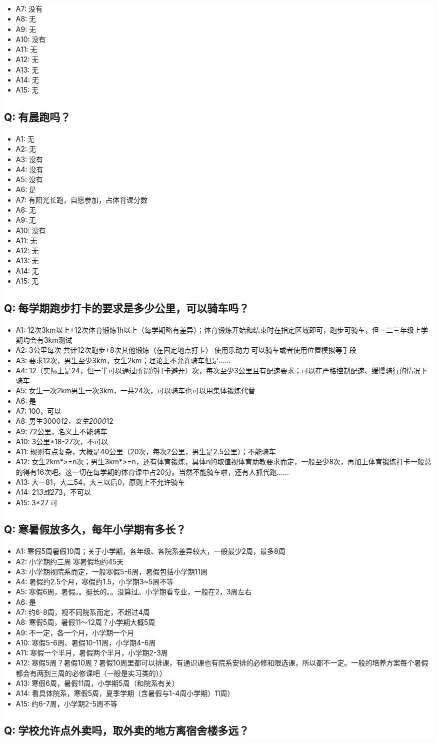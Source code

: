 - A7: 没有
- A8: 无
- A9: 无
- A10: 没有
- A11: 无
- A12: 无
- A13: 无
- A14: 无
- A15: 无
## Q: 有晨跑吗？
- A1: 无
- A2: 无
- A3: 没有
- A4: 没有
- A5: 没有
- A6: 是
- A7: 有阳光长跑，自愿参加，占体育课分数
- A8: 无
- A9: 无
- A10: 没有
- A11: 无
- A12: 无
- A13: 无
- A14: 无
- A15: 无
## Q: 每学期跑步打卡的要求是多少公里，可以骑车吗？
- A1: 12次3km以上+12次体育锻炼1h以上（每学期略有差异）；体育锻炼开始和结束时在指定区域即可，跑步可骑车，但一二三年级上学期均会有3km测试
- A2: 3公里每次 共计12次跑步+8次其他锻炼（在固定地点打卡） 使用乐动力 可以骑车或者使用位置模拟等手段
- A3: 要求12次，男生至少3km，女生2km；理论上不允许骑车但是……
- A4: 12（实际上是24，但一半可以通过所谓的打卡避开）次，每次至少3公里且有配速要求；可以在严格控制配速、缓慢骑行的情况下骑车
- A5: 女生一次2km男生一次3km，一共24次，可以骑车也可以用集体锻炼代替
- A6: 是
- A7: 100，可以
- A8: 男生3000*12，女生2000*12
- A9: 72公里，名义上不能骑车
- A10: 3公里*18-27次，不可以
- A11: 规则有点复杂，大概是40公里（20次，每次2公里，男生是2.5公里）；不能骑车
- A12: 女生2km*>=n次；男生3km*>=n，还有体育锻炼，具体n的取值视体育助教要求而定，一般至少8次，再加上体育锻炼打卡一般总的得有16次吧。这一切在每学期的体育课中占20分。当然不能骑车啦，还有人抓代跑……
- A13: 大一81，大二54，大三以后0，原则上不允许骑车
- A14: 21*3或27*3，不可以
- A15: 3*27 可
## Q: 寒暑假放多久，每年小学期有多长？
- A1: 寒假5周暑假10周；关于小学期，各年级、各院系差异较大，一般最少2周，最多8周
- A2: 小学期约三周 寒暑假均约45天
- A3: 小学期视院系而定，一般寒假5-6周，暑假包括小学期11周
- A4: 暑假约2.5个月，寒假约1.5，小学期3~5周不等
- A5: 寒假6周，暑假。。挺长的。。没算过。小学期看专业，一般在2，3周左右
- A6: 是
- A7: 约6-8周，视不同院系而定，不超过4周
- A8: 寒假5周，暑假11～12周？小学期大概5周
- A9: 不一定，各一个月，小学期一个月
- A10: 寒假5-6周、暑假10-11周，小学期4-6周
- A11: 寒假一个半月，暑假两个半月，小学期2-3周
- A12: 寒假5周？暑假10周？暑假10周里都可以排课，有通识课也有院系安排的必修和限选课，所以都不一定。一般的培养方案每个暑假都会有两到三周的必修课吧（一般是实习类的））
- A13: 寒假6周，暑假11周，小学期5周（和院系有关）
- A14: 看具体院系，寒假5周，夏季学期（含暑假与1-4周小学期）11周）
- A15: 约6-7周，小学期2-5周不等
## Q: 学校允许点外卖吗，取外卖的地方离宿舍楼多远？